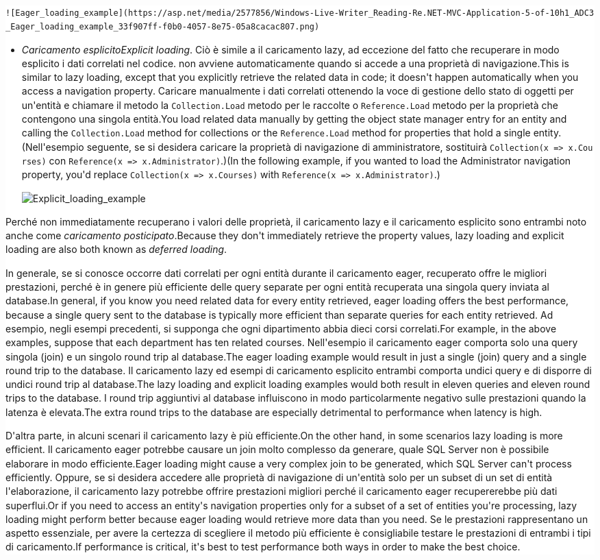     ![Eager_loading_example](https://asp.net/media/2577856/Windows-Live-Writer_Reading-Re.NET-MVC-Application-5-of-10h1_ADC3_Eager_loading_example_33f907ff-f0b0-4057-8e75-05a8cacac807.png)
- <span data-ttu-id="d6d37-128">*Caricamento esplicito*</span><span class="sxs-lookup"><span data-stu-id="d6d37-128">*Explicit loading*.</span></span> <span data-ttu-id="d6d37-129">Ciò è simile a il caricamento lazy, ad eccezione del fatto che recuperare in modo esplicito i dati correlati nel codice. non avviene automaticamente quando si accede a una proprietà di navigazione.</span><span class="sxs-lookup"><span data-stu-id="d6d37-129">This is similar to lazy loading, except that you explicitly retrieve the related data in code; it doesn't happen automatically when you access a navigation property.</span></span> <span data-ttu-id="d6d37-130">Caricare manualmente i dati correlati ottenendo la voce di gestione dello stato di oggetti per un'entità e chiamare il metodo la `Collection.Load` metodo per le raccolte o `Reference.Load` metodo per la proprietà che contengono una singola entità.</span><span class="sxs-lookup"><span data-stu-id="d6d37-130">You load related data manually by getting the object state manager entry for an entity and calling the `Collection.Load` method for collections or the `Reference.Load` method for properties that hold a single entity.</span></span> <span data-ttu-id="d6d37-131">(Nell'esempio seguente, se si desidera caricare la proprietà di navigazione di amministratore, sostituirà `Collection(x => x.Courses)` con `Reference(x => x.Administrator)`.)</span><span class="sxs-lookup"><span data-stu-id="d6d37-131">(In the following example, if you wanted to load the Administrator navigation property, you'd replace `Collection(x => x.Courses)` with `Reference(x => x.Administrator)`.)</span></span>

    ![Explicit_loading_example](https://asp.net/media/2577862/Windows-Live-Writer_Reading-Re.NET-MVC-Application-5-of-10h1_ADC3_Explicit_loading_example_79d8c368-6d82-426f-be9a-2b443644ab15.png)

<span data-ttu-id="d6d37-133">Perché non immediatamente recuperano i valori delle proprietà, il caricamento lazy e il caricamento esplicito sono entrambi noto anche come *caricamento posticipato*.</span><span class="sxs-lookup"><span data-stu-id="d6d37-133">Because they don't immediately retrieve the property values, lazy loading and explicit loading are also both known as *deferred loading*.</span></span>

<span data-ttu-id="d6d37-134">In generale, se si conosce occorre dati correlati per ogni entità durante il caricamento eager, recuperato offre le migliori prestazioni, perché è in genere più efficiente delle query separate per ogni entità recuperata una singola query inviata al database.</span><span class="sxs-lookup"><span data-stu-id="d6d37-134">In general, if you know you need related data for every entity retrieved, eager loading offers the best performance, because a single query sent to the database is typically more efficient than separate queries for each entity retrieved.</span></span> <span data-ttu-id="d6d37-135">Ad esempio, negli esempi precedenti, si supponga che ogni dipartimento abbia dieci corsi correlati.</span><span class="sxs-lookup"><span data-stu-id="d6d37-135">For example, in the above examples, suppose that each department has ten related courses.</span></span> <span data-ttu-id="d6d37-136">Nell'esempio il caricamento eager comporta solo una query singola (join) e un singolo round trip al database.</span><span class="sxs-lookup"><span data-stu-id="d6d37-136">The eager loading example would result in just a single (join) query and a single round trip to the database.</span></span> <span data-ttu-id="d6d37-137">Il caricamento lazy ed esempi di caricamento esplicito entrambi comporta undici query e di disporre di undici round trip al database.</span><span class="sxs-lookup"><span data-stu-id="d6d37-137">The lazy loading and explicit loading examples would both result in eleven queries and eleven round trips to the database.</span></span> <span data-ttu-id="d6d37-138">I round trip aggiuntivi al database influiscono in modo particolarmente negativo sulle prestazioni quando la latenza è elevata.</span><span class="sxs-lookup"><span data-stu-id="d6d37-138">The extra round trips to the database are especially detrimental to performance when latency is high.</span></span>

<span data-ttu-id="d6d37-139">D'altra parte, in alcuni scenari il caricamento lazy è più efficiente.</span><span class="sxs-lookup"><span data-stu-id="d6d37-139">On the other hand, in some scenarios lazy loading is more efficient.</span></span> <span data-ttu-id="d6d37-140">Il caricamento eager potrebbe causare un join molto complesso da generare, quale SQL Server non è possibile elaborare in modo efficiente.</span><span class="sxs-lookup"><span data-stu-id="d6d37-140">Eager loading might cause a very complex join to be generated, which SQL Server can't process efficiently.</span></span> <span data-ttu-id="d6d37-141">Oppure, se si desidera accedere alle proprietà di navigazione di un'entità solo per un subset di un set di entità l'elaborazione, il caricamento lazy potrebbe offrire prestazioni migliori perché il caricamento eager recupererebbe più dati superflui.</span><span class="sxs-lookup"><span data-stu-id="d6d37-141">Or if you need to access an entity's navigation properties only for a subset of a set of entities you're processing, lazy loading might perform better because eager loading would retrieve more data than you need.</span></span> <span data-ttu-id="d6d37-142">Se le prestazioni rappresentano un aspetto essenziale, per avere la certezza di scegliere il metodo più efficiente è consigliabile testare le prestazioni di entrambi i tipi di caricamento.</span><span class="sxs-lookup"><span data-stu-id="d6d37-142">If performance is critical, it's best to test performance both ways in order to make the best choice.</span></span>
